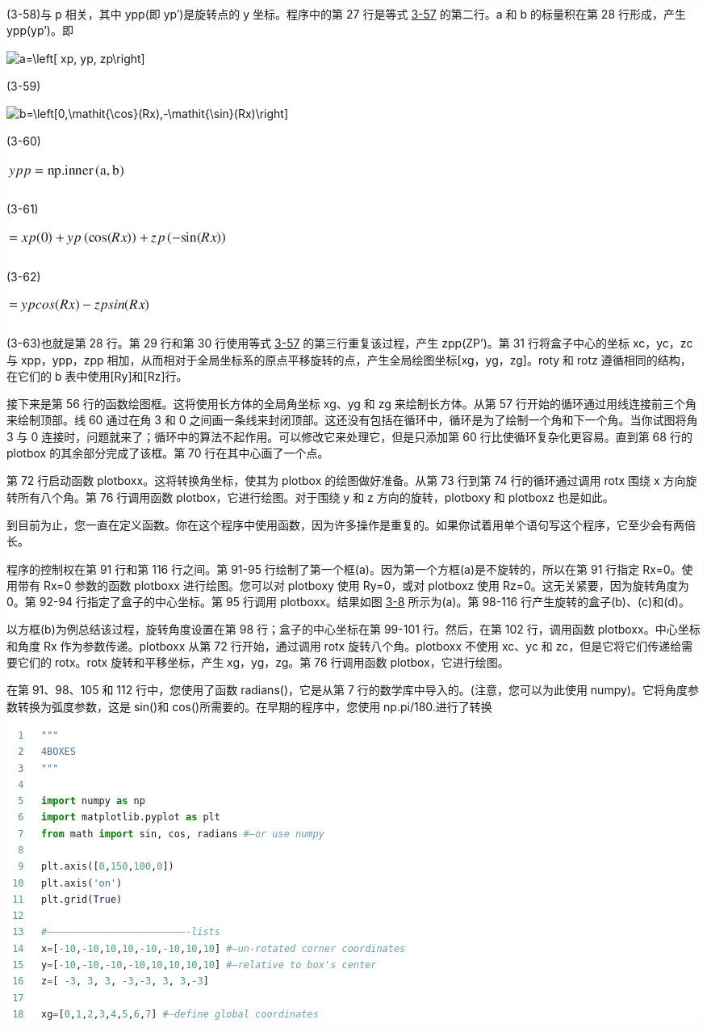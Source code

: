 (3-58)与 p 相关，其中 ypp(即 yp′)是旋转点的 y 坐标。程序中的第 27 行是等式 [3-57](#Equ57) 的第二行。a 和 b 的标量积在第 28 行形成，产生 ypp(yp’)。即

![$$ a=\left[ xp, yp, zp\right] $$](A456962_1_En_3_Chapter_Equ59.gif)

(3-59)

![$$ b=\left[0,\mathit{\cos}(Rx),-\mathit{\sin}(Rx)\right] $$](A456962_1_En_3_Chapter_Equ60.gif)

(3-60)

![$$ ypp=\mathrm{np}.\mathrm{inner}\left(\mathrm{a},\mathrm{b}\right) $$](img/A456962_1_En_3_Chapter_Equ61.gif)

(3-61)

![$$ = xp(0)+ yp\left(\mathit{\cos}(Rx)\right)+ zp\left(-\mathit{\sin}(Rx)\right) $$](img/A456962_1_En_3_Chapter_Equ62.gif)

(3-62)

![$$ = ypcos(Rx)- zpsin(Rx) $$](img/A456962_1_En_3_Chapter_Equ63.gif)

(3-63)也就是第 28 行。第 29 行和第 30 行使用等式 [3-57](#Equ57) 的第三行重复该过程，产生 zpp(ZP’)。第 31 行将盒子中心的坐标 xc，yc，zc 与 xpp，ypp，zpp 相加，从而相对于全局坐标系的原点平移旋转的点，产生全局绘图坐标[xg，yg，zg]。roty 和 rotz 遵循相同的结构，在它们的 b 表中使用[Ry]和[Rz]行。

接下来是第 56 行的函数绘图框。这将使用长方体的全局角坐标 xg、yg 和 zg 来绘制长方体。从第 57 行开始的循环通过用线连接前三个角来绘制顶部。线 60 通过在角 3 和 0 之间画一条线来封闭顶部。这还没有包括在循环中，循环是为了绘制一个角和下一个角。当你试图将角 3 与 0 连接时，问题就来了；循环中的算法不起作用。可以修改它来处理它，但是只添加第 60 行比使循环复杂化更容易。直到第 68 行的 plotbox 的其余部分完成了该框。第 70 行在其中心画了一个点。

第 72 行启动函数 plotboxx。这将转换角坐标，使其为 plotbox 的绘图做好准备。从第 73 行到第 74 行的循环通过调用 rotx 围绕 x 方向旋转所有八个角。第 76 行调用函数 plotbox，它进行绘图。对于围绕 y 和 z 方向的旋转，plotboxy 和 plotboxz 也是如此。

到目前为止，您一直在定义函数。你在这个程序中使用函数，因为许多操作是重复的。如果你试着用单个语句写这个程序，它至少会有两倍长。

程序的控制权在第 91 行和第 116 行之间。第 91-95 行绘制了第一个框(a)。因为第一个方框(a)是不旋转的，所以在第 91 行指定 Rx=0。使用带有 Rx=0 参数的函数 plotboxx 进行绘图。您可以对 plotboxy 使用 Ry=0，或对 plotboxz 使用 Rz=0。这无关紧要，因为旋转角度为 0。第 92-94 行指定了盒子的中心坐标。第 95 行调用 plotboxx。结果如图 [3-8](#Fig8) 所示为(a)。第 98-116 行产生旋转的盒子(b)、(c)和(d)。

以方框(b)为例总结该过程，旋转角度设置在第 98 行；盒子的中心坐标在第 99-101 行。然后，在第 102 行，调用函数 plotboxx。中心坐标和角度 Rx 作为参数传递。plotboxx 从第 72 行开始，通过调用 rotx 旋转八个角。plotboxx 不使用 xc、yc 和 zc，但是它将它们传递给需要它们的 rotx。rotx 旋转和平移坐标，产生 xg，yg，zg。第 76 行调用函数 plotbox，它进行绘图。

在第 91、98、105 和 112 行中，您使用了函数 radians()，它是从第 7 行的数学库中导入的。(注意，您可以为此使用 numpy)。它将角度参数转换为弧度参数，这是 sin()和 cos()所需要的。在早期的程序中，您使用 np.pi/180.进行了转换

```py
  1   """
  2   4BOXES
  3   """
  4
  5   import numpy as np
  6   import matplotlib.pyplot as plt
  7   from math import sin, cos, radians #–or use numpy
  8
  9   plt.axis([0,150,100,0])
 10   plt.axis('on')
 11   plt.grid(True)
 12
 13   #————————————————————————-lists
 14   x=[-10,-10,10,10,-10,-10,10,10] #–un-rotated corner coordinates
 15   y=[-10,-10,-10,-10,10,10,10,10] #–relative to box's center
 16   z=[ -3, 3, 3, -3,-3, 3, 3,-3]
 17
 18   xg=[0,1,2,3,4,5,6,7] #–define global coordinates
```